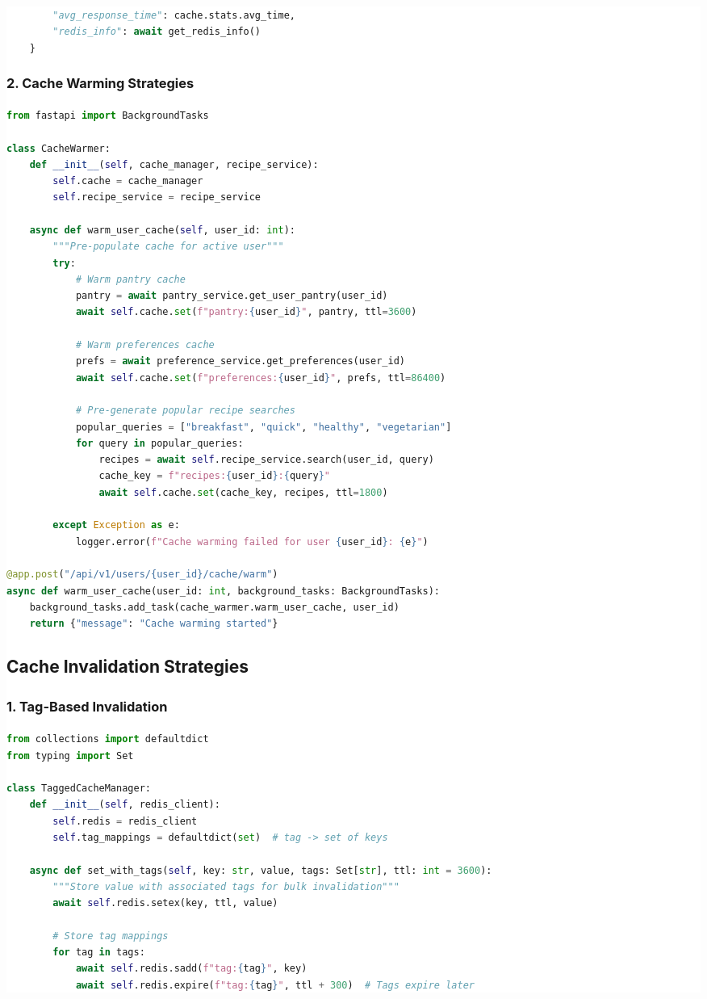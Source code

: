 ```python
        "avg_response_time": cache.stats.avg_time,
        "redis_info": await get_redis_info()
    }
```

### 2. Cache Warming Strategies

```python
from fastapi import BackgroundTasks

class CacheWarmer:
    def __init__(self, cache_manager, recipe_service):
        self.cache = cache_manager
        self.recipe_service = recipe_service
    
    async def warm_user_cache(self, user_id: int):
        """Pre-populate cache for active user"""
        try:
            # Warm pantry cache
            pantry = await pantry_service.get_user_pantry(user_id)
            await self.cache.set(f"pantry:{user_id}", pantry, ttl=3600)
            
            # Warm preferences cache
            prefs = await preference_service.get_preferences(user_id)
            await self.cache.set(f"preferences:{user_id}", prefs, ttl=86400)
            
            # Pre-generate popular recipe searches
            popular_queries = ["breakfast", "quick", "healthy", "vegetarian"]
            for query in popular_queries:
                recipes = await self.recipe_service.search(user_id, query)
                cache_key = f"recipes:{user_id}:{query}"
                await self.cache.set(cache_key, recipes, ttl=1800)
                
        except Exception as e:
            logger.error(f"Cache warming failed for user {user_id}: {e}")

@app.post("/api/v1/users/{user_id}/cache/warm")
async def warm_user_cache(user_id: int, background_tasks: BackgroundTasks):
    background_tasks.add_task(cache_warmer.warm_user_cache, user_id)
    return {"message": "Cache warming started"}
```

## Cache Invalidation Strategies

### 1. Tag-Based Invalidation

```python
from collections import defaultdict
from typing import Set

class TaggedCacheManager:
    def __init__(self, redis_client):
        self.redis = redis_client
        self.tag_mappings = defaultdict(set)  # tag -> set of keys
    
    async def set_with_tags(self, key: str, value, tags: Set[str], ttl: int = 3600):
        """Store value with associated tags for bulk invalidation"""
        await self.redis.setex(key, ttl, value)
        
        # Store tag mappings
        for tag in tags:
            await self.redis.sadd(f"tag:{tag}", key)
            await self.redis.expire(f"tag:{tag}", ttl + 300)  # Tags expire later
```